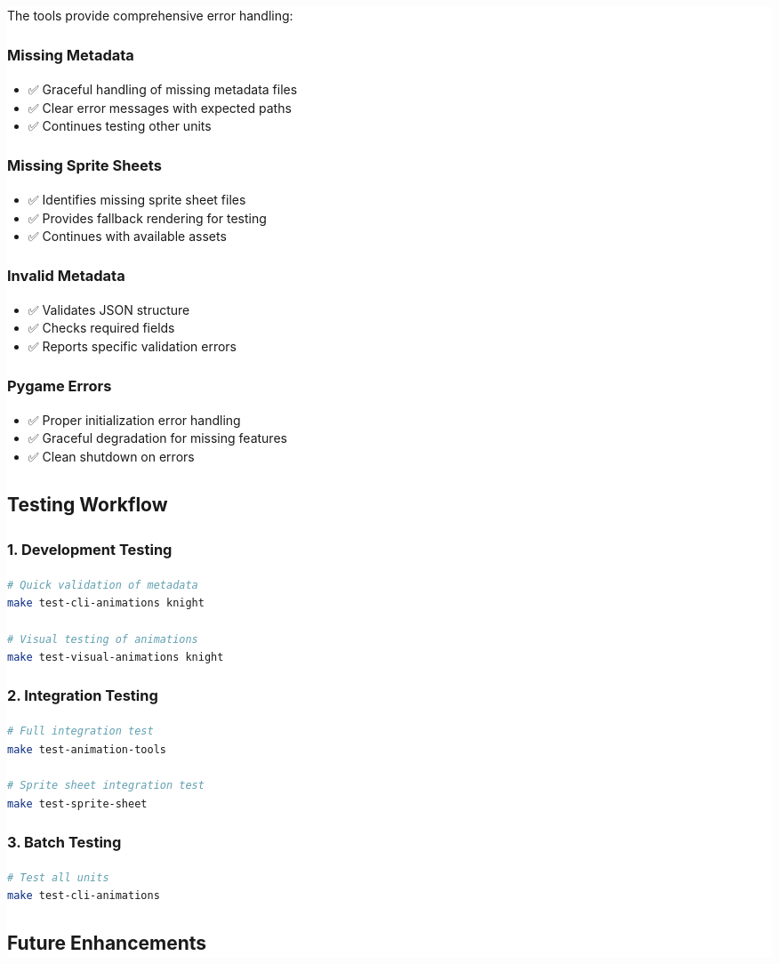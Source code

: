 The tools provide comprehensive error handling:

### Missing Metadata
- ✅ Graceful handling of missing metadata files
- ✅ Clear error messages with expected paths
- ✅ Continues testing other units

### Missing Sprite Sheets
- ✅ Identifies missing sprite sheet files
- ✅ Provides fallback rendering for testing
- ✅ Continues with available assets

### Invalid Metadata
- ✅ Validates JSON structure
- ✅ Checks required fields
- ✅ Reports specific validation errors

### Pygame Errors
- ✅ Proper initialization error handling
- ✅ Graceful degradation for missing features
- ✅ Clean shutdown on errors

## Testing Workflow

### 1. Development Testing
```bash
# Quick validation of metadata
make test-cli-animations knight

# Visual testing of animations
make test-visual-animations knight
```

### 2. Integration Testing
```bash
# Full integration test
make test-animation-tools

# Sprite sheet integration test
make test-sprite-sheet
```

### 3. Batch Testing
```bash
# Test all units
make test-cli-animations
```

## Future Enhancements
